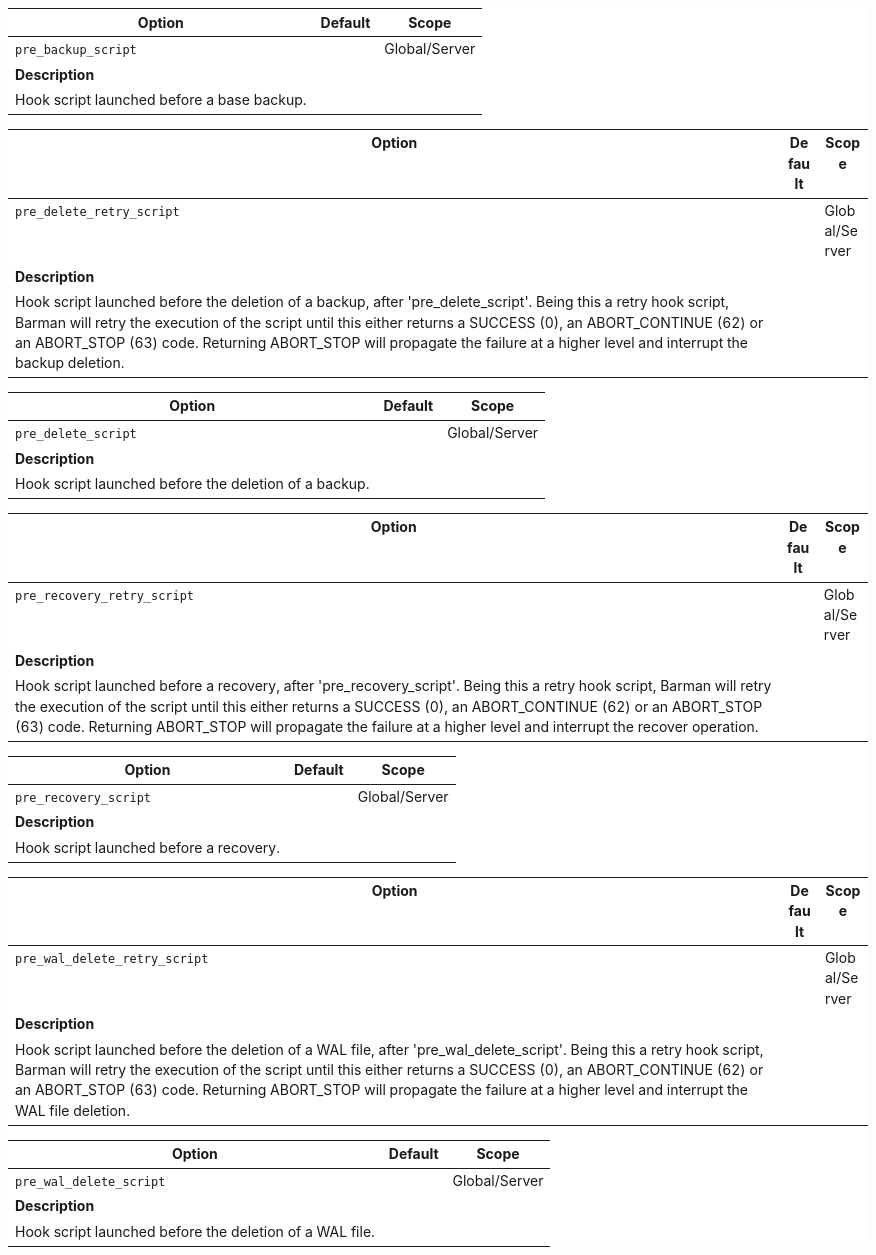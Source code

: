|**Option**|**Default**|**Scope**|
|----------|-----------|---------|
|`pre_backup_script`||Global/Server|
|**Description**|
|Hook script launched before a base backup.|

|**Option**|**Default**|**Scope**|
|----------|-----------|---------|
|`pre_delete_retry_script`||Global/Server|
|**Description**|
|Hook script launched before the deletion of a backup, after 'pre_delete_script'. Being this a retry hook script, Barman will retry the execution of the script until this either returns a SUCCESS (0), an ABORT_CONTINUE (62) or an ABORT_STOP (63) code. Returning ABORT_STOP will propagate the failure at a higher level and interrupt the backup deletion.|

|**Option**|**Default**|**Scope**|
|----------|-----------|---------|
|`pre_delete_script`||Global/Server|
|**Description**|
|Hook script launched before the deletion of a backup.|

|**Option**|**Default**|**Scope**|
|----------|-----------|---------|
|`pre_recovery_retry_script`||Global/Server|
|**Description**|
|Hook script launched before a recovery, after 'pre_recovery_script'. Being this a retry hook script, Barman will retry the execution of the script until this either returns a SUCCESS (0), an ABORT_CONTINUE (62) or an ABORT_STOP (63) code. Returning ABORT_STOP will propagate the failure at a higher level and interrupt the recover operation.|

|**Option**|**Default**|**Scope**|
|----------|-----------|---------|
|`pre_recovery_script`||Global/Server|
|**Description**|
|Hook script launched before a recovery.|

|**Option**|**Default**|**Scope**|
|----------|-----------|---------|
|`pre_wal_delete_retry_script`||Global/Server|
|**Description**|
|Hook script launched before the deletion of a WAL file, after 'pre_wal_delete_script'. Being this a retry hook script, Barman will retry the execution of the script until this either returns a SUCCESS (0), an ABORT_CONTINUE (62) or an ABORT_STOP (63) code. Returning ABORT_STOP will propagate the failure at a higher level and interrupt the WAL file deletion.|

|**Option**|**Default**|**Scope**|
|----------|-----------|---------|
|`pre_wal_delete_script`||Global/Server|
|**Description**|
|Hook script launched before the deletion of a WAL file.|
